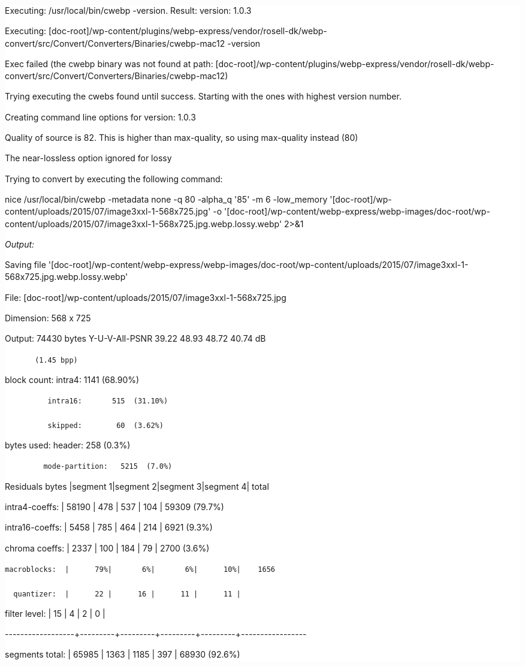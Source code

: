 Executing: /usr/local/bin/cwebp -version. Result: version: 1.0.3

Executing: [doc-root]/wp-content/plugins/webp-express/vendor/rosell-dk/webp-convert/src/Convert/Converters/Binaries/cwebp-mac12 -version

Exec failed (the cwebp binary was not found at path: [doc-root]/wp-content/plugins/webp-express/vendor/rosell-dk/webp-convert/src/Convert/Converters/Binaries/cwebp-mac12)

Trying executing the cwebs found until success. Starting with the ones with highest version number.

Creating command line options for version: 1.0.3

Quality of source is 82. This is higher than max-quality, so using max-quality instead (80)

The near-lossless option ignored for lossy

Trying to convert by executing the following command:

nice /usr/local/bin/cwebp -metadata none -q 80 -alpha_q '85' -m 6 -low_memory '[doc-root]/wp-content/uploads/2015/07/image3xxl-1-568x725.jpg' -o '[doc-root]/wp-content/webp-express/webp-images/doc-root/wp-content/uploads/2015/07/image3xxl-1-568x725.jpg.webp.lossy.webp' 2>&1


*Output:* 

Saving file '[doc-root]/wp-content/webp-express/webp-images/doc-root/wp-content/uploads/2015/07/image3xxl-1-568x725.jpg.webp.lossy.webp'

File:      [doc-root]/wp-content/uploads/2015/07/image3xxl-1-568x725.jpg

Dimension: 568 x 725

Output:    74430 bytes Y-U-V-All-PSNR 39.22 48.93 48.72   40.74 dB

           (1.45 bpp)

block count:  intra4:       1141  (68.90%)

              intra16:       515  (31.10%)

              skipped:        60  (3.62%)

bytes used:  header:            258  (0.3%)

             mode-partition:   5215  (7.0%)

 Residuals bytes  |segment 1|segment 2|segment 3|segment 4|  total

  intra4-coeffs:  |   58190 |     478 |     537 |     104 |   59309  (79.7%)

 intra16-coeffs:  |    5458 |     785 |     464 |     214 |    6921  (9.3%)

  chroma coeffs:  |    2337 |     100 |     184 |      79 |    2700  (3.6%)

    macroblocks:  |      79%|       6%|       6%|      10%|    1656

      quantizer:  |      22 |      16 |      11 |      11 |

   filter level:  |      15 |       4 |       2 |       0 |

------------------+---------+---------+---------+---------+-----------------

 segments total:  |   65985 |    1363 |    1185 |     397 |   68930  (92.6%)

